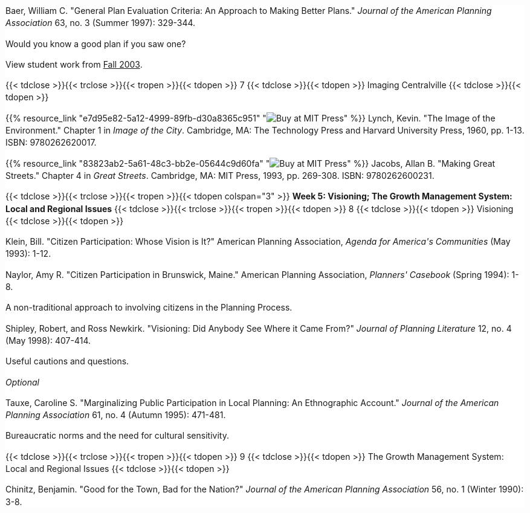 Baer, William C. "General Plan Evaluation Criteria: An Approach to Making Better Plans." *Journal of the American Planning Association* 63, no. 3 (Summer 1997): 329-344.

Would you know a good plan if you saw one?

View student work from [Fall 2003](/courses/11-360-community-growth-and-land-use-planning-fall-2003).

{{< tdclose >}}{{< trclose >}}{{< tropen >}}{{< tdopen >}}
7
{{< tdclose >}}{{< tdopen >}}
Imaging Centralville
{{< tdclose >}}{{< tdopen >}}

{{% resource_link "e7d95e82-5a12-4999-89fb-d30a8365c951" "![Buy at MIT Press](/images/mp_logo.gif)" %}} Lynch, Kevin. "The Image of the Environment." Chapter 1 in *Image of the City*. Cambridge, MA: The Technology Press and Harvard University Press, 1960, pp. 1-13. ISBN: 9780262620017.

{{% resource_link "83823ab2-5a61-48c3-bb2e-05644c9d60fa" "![Buy at MIT Press](/images/mp_logo.gif)" %}} Jacobs, Allan B. "Making Great Streets." Chapter 4 in *Great Streets*. Cambridge, MA: MIT Press, 1993, pp. 269-308. ISBN: 9780262600231.

{{< tdclose >}}{{< trclose >}}{{< tropen >}}{{< tdopen colspan="3" >}}
**Week 5: Visioning; The Growth Management System: Local and Regional Issues**
{{< tdclose >}}{{< trclose >}}{{< tropen >}}{{< tdopen >}}
8
{{< tdclose >}}{{< tdopen >}}
Visioning
{{< tdclose >}}{{< tdopen >}}

Klein, Bill. "Citizen Participation: Whose Vision is It?" American Planning Association, *Agenda for America's Communities* (May 1993): 1-12.

Naylor, Amy R. "Citizen Participation in Brunswick, Maine." American Planning Association, *Planners' Casebook* (Spring 1994): 1-8.

A non-traditional approach to involving citizens in the Planning Process.

Shipley, Robert, and Ross Newkirk. "Visioning: Did Anybody See Where it Came From?" *Journal of Planning Literature* 12, no. 4 (May 1998): 407-414.

Useful cautions and questions.

*Optional*

Tauxe, Caroline S. "Marginalizing Public Participation in Local Planning: An Ethnographic Account." *Journal of the American Planning Association* 61, no. 4 (Autumn 1995): 471-481.

Bureaucratic norms and the need for cultural sensitivity.

{{< tdclose >}}{{< trclose >}}{{< tropen >}}{{< tdopen >}}
9
{{< tdclose >}}{{< tdopen >}}
The Growth Management System: Local and Regional Issues
{{< tdclose >}}{{< tdopen >}}

Chinitz, Benjamin. "Good for the Town, Bad for the Nation?" *Journal of the American Planning Association* 56, no. 1 (Winter 1990): 3-8.
